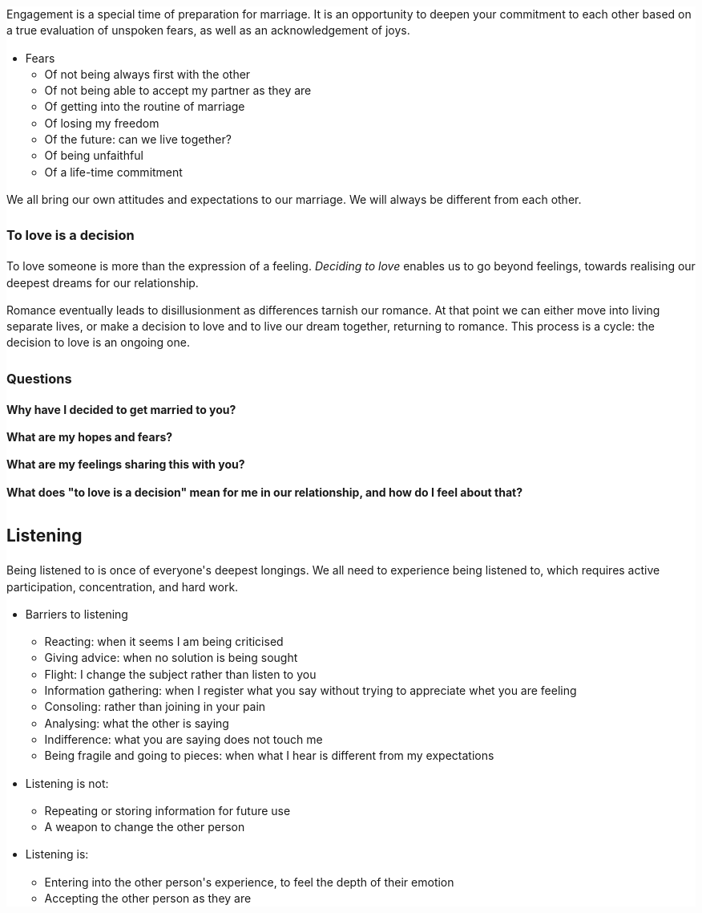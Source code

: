 Engagement is a special time of preparation for marriage. It is an opportunity to deepen your commitment to each other based on a true evaluation of unspoken fears, as well as an acknowledgement of joys.

* Fears
  * Of not being always first with the other
  * Of not being able to accept my partner as they are
  * Of getting into the routine of marriage
  * Of losing my freedom
  * Of the future: can we live together?
  * Of being unfaithful
  * Of a life-time commitment

We all bring our own attitudes and expectations to our marriage. We will always be different from each other.

### To love is a decision

To love someone is more than the expression of a feeling. *Deciding to love* enables us to go beyond feelings, towards realising our deepest dreams for our relationship.

Romance eventually leads to disillusionment as differences tarnish our romance. At that point we can either move into living separate lives, or make a decision to love and to live our dream together, returning to romance. This process is a cycle: the decision to love is an ongoing one.

### Questions

**Why have I decided to get married to you?**

**What are my hopes and fears?**

**What are my feelings sharing this with you?**

**What does "to love is a decision" mean for me in our relationship, and how do I feel about that?**

## Listening

Being listened to is once of everyone's deepest longings. We all need to experience being listened to, which requires active participation, concentration, and hard work.

* Barriers to listening
  * Reacting: when it seems I am being criticised
  * Giving advice: when no solution is being sought
  * Flight: I change the subject rather than listen to you
  * Information gathering: when I register what you say without trying to appreciate whet you are feeling
  * Consoling: rather than joining in your pain
  * Analysing: what the other is saying
  * Indifference: what you are saying does not touch me
  * Being fragile and going to pieces: when what I hear is different from my expectations

* Listening is not:
  * Repeating or storing information for future use
  * A weapon to change the other person
* Listening is:
  * Entering into the other person's experience, to feel the depth of their emotion
  * Accepting the other person as they are
